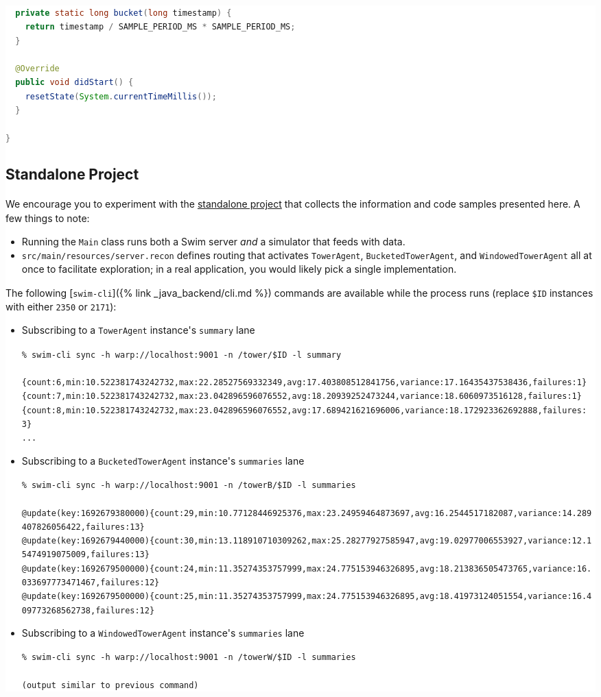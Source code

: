 ```java
  private static long bucket(long timestamp) {
    return timestamp / SAMPLE_PERIOD_MS * SAMPLE_PERIOD_MS;
  }

  @Override
  public void didStart() {
    resetState(System.currentTimeMillis());
  }

}
```

## Standalone Project

We encourage you to experiment with the [standalone project](https://github.com/swimos/cookbook/tree/master/summary_statistics) that collects the information and code samples presented here.
A few things to note:

- Running the `Main` class runs both a Swim server _and_ a simulator that feeds with data.
- `src/main/resources/server.recon` defines routing that activates `TowerAgent`, `BucketedTowerAgent`, and `WindowedTowerAgent` all at once to facilitate exploration; in a real application, you would likely pick a single implementation.

The following [`swim-cli`]({% link _java_backend/cli.md %}) commands are available while the process runs (replace `$ID` instances with either `2350` or `2171`):

- Subscribing to a `TowerAgent` instance's `summary` lane

  ```
  % swim-cli sync -h warp://localhost:9001 -n /tower/$ID -l summary

  {count:6,min:10.522381743242732,max:22.28527569332349,avg:17.403808512841756,variance:17.16435437538436,failures:1}
  {count:7,min:10.522381743242732,max:23.042896596076552,avg:18.20939252473244,variance:18.6060973516128,failures:1}
  {count:8,min:10.522381743242732,max:23.042896596076552,avg:17.689421621696006,variance:18.172923362692888,failures:3}
  ...
  ```

- Subscribing to a `BucketedTowerAgent` instance's `summaries` lane

  ```
  % swim-cli sync -h warp://localhost:9001 -n /towerB/$ID -l summaries

  @update(key:1692679380000){count:29,min:10.77128446925376,max:23.24959464873697,avg:16.2544517182087,variance:14.289407826056422,failures:13}
  @update(key:1692679440000){count:30,min:13.118910710309262,max:25.28277927585947,avg:19.02977006553927,variance:12.15474919075009,failures:13}
  @update(key:1692679500000){count:24,min:11.35274353757999,max:24.775153946326895,avg:18.213836505473765,variance:16.033697773471467,failures:12}
  @update(key:1692679500000){count:25,min:11.35274353757999,max:24.775153946326895,avg:18.41973124051554,variance:16.409773268562738,failures:12}
  ```

- Subscribing to a `WindowedTowerAgent` instance's `summaries` lane

  ```
  % swim-cli sync -h warp://localhost:9001 -n /towerW/$ID -l summaries

  (output similar to previous command)
  ```
